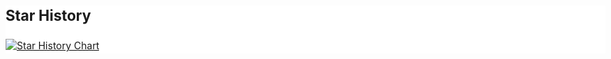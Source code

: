 ## Star History

<a href="https://www.star-history.com/#aggelos-007/SkyFold&Date">
 <picture>
   <source media="(prefers-color-scheme: dark)" srcset="https://api.star-history.com/svg?repos=aggelos-007/SkyFold&type=Date&theme=dark" />
   <source media="(prefers-color-scheme: light)" srcset="https://api.star-history.com/svg?repos=aggelos-007/SkyFold&type=Date" />
   <img alt="Star History Chart" src="https://api.star-history.com/svg?repos=aggelos-007/SkyFold&type=Date" />
 </picture>
</a>
